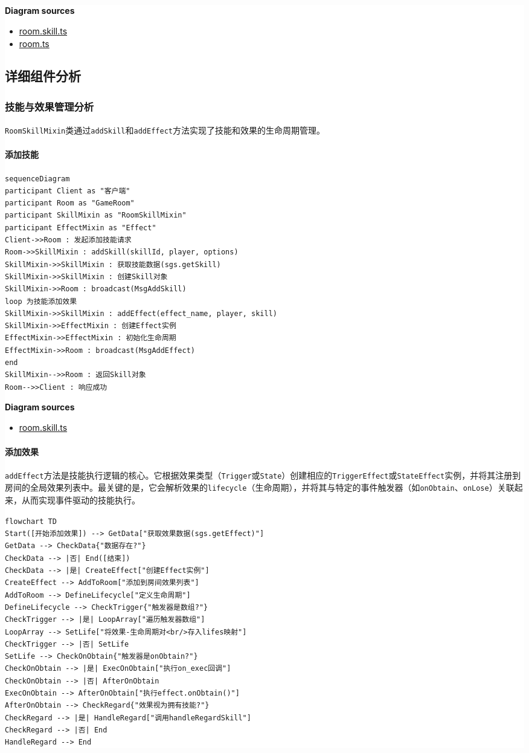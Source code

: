 ```mermaid
```

**Diagram sources**
- [room.skill.ts](file://server/src/core/room/mixins/room.skill.ts#L15-L405)
- [room.ts](file://server/src/core/room/room.ts#L0-L1522)

## 详细组件分析

### 技能与效果管理分析

`RoomSkillMixin`类通过`addSkill`和`addEffect`方法实现了技能和效果的生命周期管理。

#### 添加技能
```mermaid
sequenceDiagram
participant Client as "客户端"
participant Room as "GameRoom"
participant SkillMixin as "RoomSkillMixin"
participant EffectMixin as "Effect"
Client->>Room : 发起添加技能请求
Room->>SkillMixin : addSkill(skillId, player, options)
SkillMixin->>SkillMixin : 获取技能数据(sgs.getSkill)
SkillMixin->>SkillMixin : 创建Skill对象
SkillMixin->>Room : broadcast(MsgAddSkill)
loop 为技能添加效果
SkillMixin->>SkillMixin : addEffect(effect_name, player, skill)
SkillMixin->>EffectMixin : 创建Effect实例
EffectMixin->>EffectMixin : 初始化生命周期
EffectMixin->>Room : broadcast(MsgAddEffect)
end
SkillMixin-->>Room : 返回Skill对象
Room-->>Client : 响应成功
```

**Diagram sources**
- [room.skill.ts](file://server/src/core/room/mixins/room.skill.ts#L15-L45)

#### 添加效果
`addEffect`方法是技能执行逻辑的核心。它根据效果类型（`Trigger`或`State`）创建相应的`TriggerEffect`或`StateEffect`实例，并将其注册到房间的全局效果列表中。最关键的是，它会解析效果的`lifecycle`（生命周期），并将其与特定的事件触发器（如`onObtain`、`onLose`）关联起来，从而实现事件驱动的技能执行。

```mermaid
flowchart TD
Start([开始添加效果]) --> GetData["获取效果数据(sgs.getEffect)"]
GetData --> CheckData{"数据存在?"}
CheckData --> |否| End([结束])
CheckData --> |是| CreateEffect["创建Effect实例"]
CreateEffect --> AddToRoom["添加到房间效果列表"]
AddToRoom --> DefineLifecycle["定义生命周期"]
DefineLifecycle --> CheckTrigger{"触发器是数组?"}
CheckTrigger --> |是| LoopArray["遍历触发器数组"]
LoopArray --> SetLife["将效果-生命周期对<br/>存入lifes映射"]
CheckTrigger --> |否| SetLife
SetLife --> CheckOnObtain{"触发器是onObtain?"}
CheckOnObtain --> |是| ExecOnObtain["执行on_exec回调"]
CheckOnObtain --> |否| AfterOnObtain
ExecOnObtain --> AfterOnObtain["执行effect.onObtain()"]
AfterOnObtain --> CheckRegard{"效果视为拥有技能?"}
CheckRegard --> |是| HandleRegard["调用handleRegardSkill"]
CheckRegard --> |否| End
HandleRegard --> End
```
